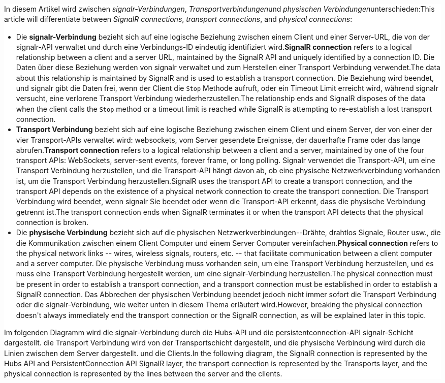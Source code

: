 <span data-ttu-id="4af18-142">In diesem Artikel wird zwischen *signalr-Verbindungen*, *Transportverbindungen*und *physischen Verbindungen*unterschieden:</span><span class="sxs-lookup"><span data-stu-id="4af18-142">This article will differentiate between *SignalR connections*, *transport connections*, and *physical connections*:</span></span>

- <span data-ttu-id="4af18-143">Die **signalr-Verbindung** bezieht sich auf eine logische Beziehung zwischen einem Client und einer Server-URL, die von der signalr-API verwaltet und durch eine Verbindungs-ID eindeutig identifiziert wird.</span><span class="sxs-lookup"><span data-stu-id="4af18-143">**SignalR connection** refers to a logical relationship between a client and a server URL, maintained by the SignalR API and uniquely identified by a connection ID.</span></span> <span data-ttu-id="4af18-144">Die Daten über diese Beziehung werden von signalr verwaltet und zum Herstellen einer Transport Verbindung verwendet.</span><span class="sxs-lookup"><span data-stu-id="4af18-144">The data about this relationship is maintained by SignalR and is used to establish a transport connection.</span></span> <span data-ttu-id="4af18-145">Die Beziehung wird beendet, und signalr gibt die Daten frei, wenn der Client die `Stop` Methode aufruft, oder ein Timeout Limit erreicht wird, während signalr versucht, eine verlorene Transport Verbindung wiederherzustellen.</span><span class="sxs-lookup"><span data-stu-id="4af18-145">The relationship ends and SignalR disposes of the data when the client calls the `Stop` method or a timeout limit is reached while SignalR is attempting to re-establish a lost transport connection.</span></span>
- <span data-ttu-id="4af18-146">**Transport Verbindung** bezieht sich auf eine logische Beziehung zwischen einem Client und einem Server, der von einer der vier Transport-APIs verwaltet wird: websockets, vom Server gesendete Ereignisse, der dauerhafte Frame oder das lange abrufen.</span><span class="sxs-lookup"><span data-stu-id="4af18-146">**Transport connection** refers to a logical relationship between a client and a server, maintained by one of the four transport APIs: WebSockets, server-sent events, forever frame, or long polling.</span></span> <span data-ttu-id="4af18-147">Signalr verwendet die Transport-API, um eine Transport Verbindung herzustellen, und die Transport-API hängt davon ab, ob eine physische Netzwerkverbindung vorhanden ist, um die Transport Verbindung herzustellen.</span><span class="sxs-lookup"><span data-stu-id="4af18-147">SignalR uses the transport API to create a transport connection, and the transport API depends on the existence of a physical network connection to create the transport connection.</span></span> <span data-ttu-id="4af18-148">Die Transport Verbindung wird beendet, wenn signalr Sie beendet oder wenn die Transport-API erkennt, dass die physische Verbindung getrennt ist.</span><span class="sxs-lookup"><span data-stu-id="4af18-148">The transport connection ends when SignalR terminates it or when the transport API detects that the physical connection is broken.</span></span>
- <span data-ttu-id="4af18-149">Die **physische Verbindung** bezieht sich auf die physischen Netzwerkverbindungen--Drähte, drahtlos Signale, Router usw., die die Kommunikation zwischen einem Client Computer und einem Server Computer vereinfachen.</span><span class="sxs-lookup"><span data-stu-id="4af18-149">**Physical connection** refers to the physical network links -- wires, wireless signals, routers, etc. -- that facilitate communication between a client computer and a server computer.</span></span> <span data-ttu-id="4af18-150">Die physische Verbindung muss vorhanden sein, um eine Transport Verbindung herzustellen, und es muss eine Transport Verbindung hergestellt werden, um eine signalr-Verbindung herzustellen.</span><span class="sxs-lookup"><span data-stu-id="4af18-150">The physical connection must be present in order to establish a transport connection, and a transport connection must be established in order to establish a SignalR connection.</span></span> <span data-ttu-id="4af18-151">Das Abbrechen der physischen Verbindung beendet jedoch nicht immer sofort die Transport Verbindung oder die signalr-Verbindung, wie weiter unten in diesem Thema erläutert wird.</span><span class="sxs-lookup"><span data-stu-id="4af18-151">However, breaking the physical connection doesn't always immediately end the transport connection or the SignalR connection, as will be explained later in this topic.</span></span>

<span data-ttu-id="4af18-152">Im folgenden Diagramm wird die signalr-Verbindung durch die Hubs-API und die persistentconnection-API signalr-Schicht dargestellt. die Transport Verbindung wird von der Transportschicht dargestellt, und die physische Verbindung wird durch die Linien zwischen dem Server dargestellt. und die Clients.</span><span class="sxs-lookup"><span data-stu-id="4af18-152">In the following diagram, the SignalR connection is represented by the Hubs API and PersistentConnection API SignalR layer, the transport connection is represented by the Transports layer, and the physical connection is represented by the lines between the server and the clients.</span></span>
